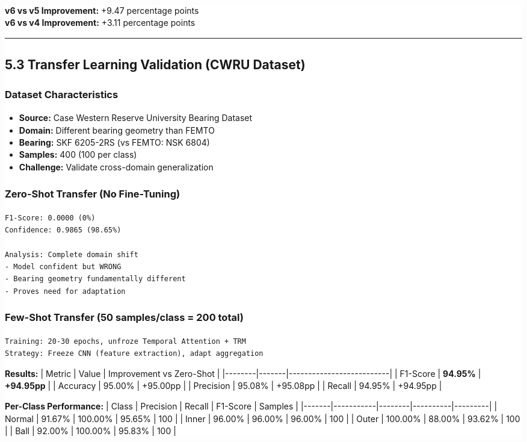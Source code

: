 **v6 vs v5 Improvement:** +9.47 percentage points  
**v6 vs v4 Improvement:** +3.11 percentage points

---

## 5.3 Transfer Learning Validation (CWRU Dataset)

### Dataset Characteristics
- **Source:** Case Western Reserve University Bearing Dataset
- **Domain:** Different bearing geometry than FEMTO
- **Bearing:** SKF 6205-2RS (vs FEMTO: NSK 6804)
- **Samples:** 400 (100 per class)
- **Challenge:** Validate cross-domain generalization

### Zero-Shot Transfer (No Fine-Tuning)
```
F1-Score: 0.0000 (0%)
Confidence: 0.9865 (98.65%)

Analysis: Complete domain shift
- Model confident but WRONG
- Bearing geometry fundamentally different
- Proves need for adaptation
```

### Few-Shot Transfer (50 samples/class = 200 total)
```
Training: 20-30 epochs, unfroze Temporal Attention + TRM
Strategy: Freeze CNN (feature extraction), adapt aggregation
```

**Results:**
| Metric | Value | Improvement vs Zero-Shot |
|--------|-------|--------------------------|
| F1-Score | **94.95%** | **+94.95pp** |
| Accuracy | 95.00% | +95.00pp |
| Precision | 95.08% | +95.08pp |
| Recall | 94.95% | +94.95pp |

**Per-Class Performance:**
| Class | Precision | Recall | F1-Score | Samples |
|-------|-----------|--------|----------|---------|
| Normal | 91.67% | 100.00% | 95.65% | 100 |
| Inner | 96.00% | 96.00% | 96.00% | 100 |
| Outer | 100.00% | 88.00% | 93.62% | 100 |
| Ball | 92.00% | 100.00% | 95.83% | 100 |
